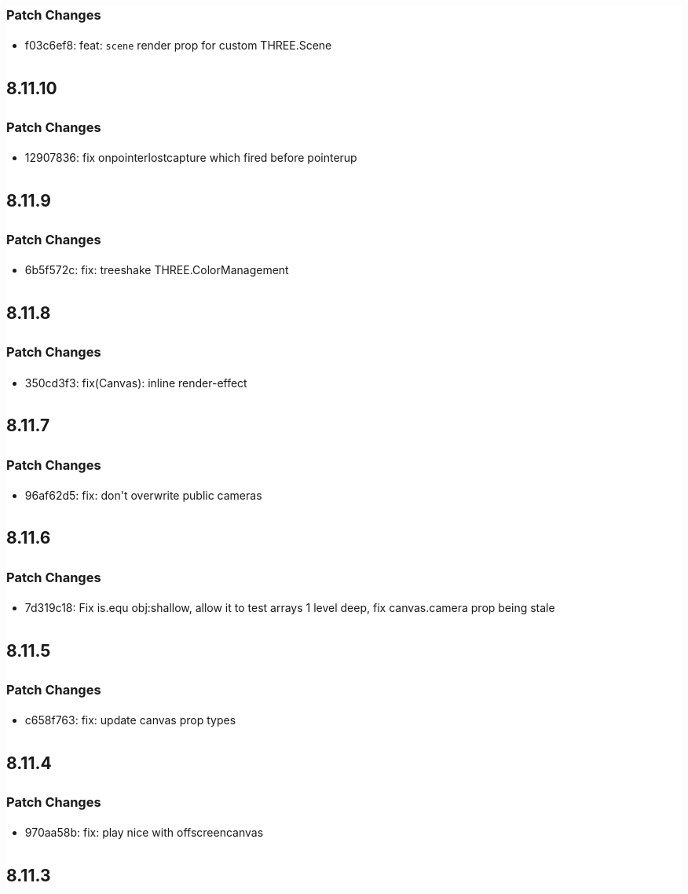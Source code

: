 ### Patch Changes

- f03c6ef8: feat: `scene` render prop for custom THREE.Scene

## 8.11.10

### Patch Changes

- 12907836: fix onpointerlostcapture which fired before pointerup

## 8.11.9

### Patch Changes

- 6b5f572c: fix: treeshake THREE.ColorManagement

## 8.11.8

### Patch Changes

- 350cd3f3: fix(Canvas): inline render-effect

## 8.11.7

### Patch Changes

- 96af62d5: fix: don't overwrite public cameras

## 8.11.6

### Patch Changes

- 7d319c18: Fix is.equ obj:shallow, allow it to test arrays 1 level deep, fix canvas.camera prop being stale

## 8.11.5

### Patch Changes

- c658f763: fix: update canvas prop types

## 8.11.4

### Patch Changes

- 970aa58b: fix: play nice with offscreencanvas

## 8.11.3
